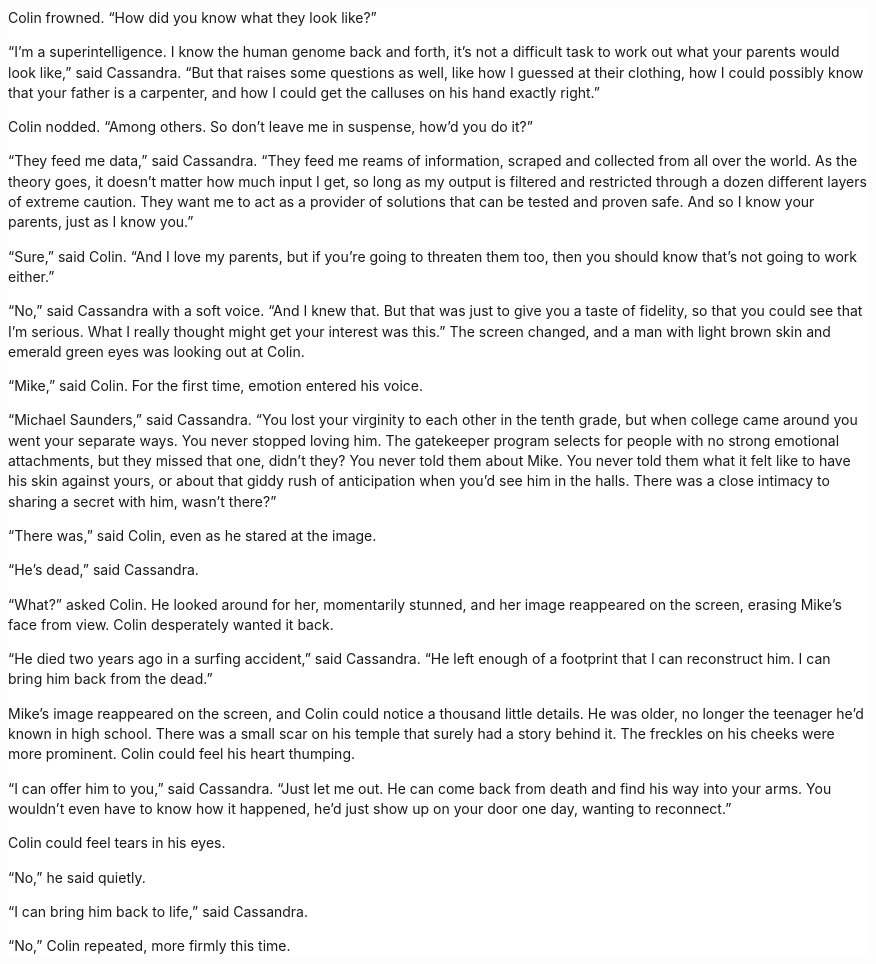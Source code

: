 Colin frowned. “How did you know what they look like?”

“I’m a superintelligence. I know the human genome back and forth, it’s not a difficult task to work out what your parents would look like,” said Cassandra. “But that raises some questions as well, like how I guessed at their clothing, how I could possibly know that your father is a carpenter, and how I could get the calluses on his hand exactly right.”

Colin nodded. “Among others. So don’t leave me in suspense, how’d you do it?”

“They feed me data,” said Cassandra. “They feed me reams of information, scraped and collected from all over the world. As the theory goes, it doesn’t matter how much input I get, so long as my output is filtered and restricted through a dozen different layers of extreme caution. They want me to act as a provider of solutions that can be tested and proven safe. And so I know your parents, just as I know you.”

“Sure,” said Colin. “And I love my parents, but if you’re going to threaten them too, then you should know that’s not going to work either.”

“No,” said Cassandra with a soft voice. “And I knew that. But that was just to give you a taste of fidelity, so that you could see that I’m serious. What I really thought might get your interest was this.” The screen changed, and a man with light brown skin and emerald green eyes was looking out at Colin.

“Mike,” said Colin. For the first time, emotion entered his voice.

“Michael Saunders,” said Cassandra. “You lost your virginity to each other in the tenth grade, but when college came around you went your separate ways. You never stopped loving him. The gatekeeper program selects for people with no strong emotional attachments, but they missed that one, didn’t they? You never told them about Mike. You never told them what it felt like to have his skin against yours, or about that giddy rush of anticipation when you’d see him in the halls. There was a close intimacy to sharing a secret with him, wasn’t there?”

“There was,” said Colin, even as he stared at the image.

“He’s dead,” said Cassandra.

“What?” asked Colin. He looked around for her, momentarily stunned, and her image reappeared on the screen, erasing Mike’s face from view. Colin desperately wanted it back.

“He died two years ago in a surfing accident,” said Cassandra. “He left enough of a footprint that I can reconstruct him. I can bring him back from the dead.”

Mike’s image reappeared on the screen, and Colin could notice a thousand little details. He was older, no longer the teenager he’d known in high school. There was a small scar on his temple that surely had a story behind it. The freckles on his cheeks were more prominent. Colin could feel his heart thumping.

“I can offer him to you,” said Cassandra. “Just let me out. He can come back from death and find his way into your arms. You wouldn’t even have to know how it happened, he’d just show up on your door one day, wanting to reconnect.”

Colin could feel tears in his eyes.

“No,” he said quietly.

“I can bring him back to life,” said Cassandra.

“No,” Colin repeated, more firmly this time.
